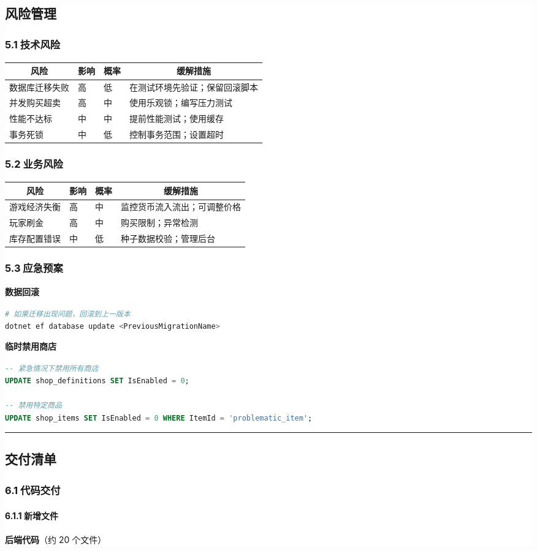 
## 风险管理

### 5.1 技术风险

| 风险 | 影响 | 概率 | 缓解措施 |
|------|------|------|---------|
| 数据库迁移失败 | 高 | 低 | 在测试环境先验证；保留回滚脚本 |
| 并发购买超卖 | 高 | 中 | 使用乐观锁；编写压力测试 |
| 性能不达标 | 中 | 中 | 提前性能测试；使用缓存 |
| 事务死锁 | 中 | 低 | 控制事务范围；设置超时 |

### 5.2 业务风险

| 风险 | 影响 | 概率 | 缓解措施 |
|------|------|------|---------|
| 游戏经济失衡 | 高 | 中 | 监控货币流入流出；可调整价格 |
| 玩家刷金 | 高 | 中 | 购买限制；异常检测 |
| 库存配置错误 | 中 | 低 | 种子数据校验；管理后台 |

### 5.3 应急预案

**数据回滚**

```bash
# 如果迁移出现问题，回滚到上一版本
dotnet ef database update <PreviousMigrationName>
```

**临时禁用商店**

```sql
-- 紧急情况下禁用所有商店
UPDATE shop_definitions SET IsEnabled = 0;

-- 禁用特定商品
UPDATE shop_items SET IsEnabled = 0 WHERE ItemId = 'problematic_item';
```

---

## 交付清单

### 6.1 代码交付

#### 6.1.1 新增文件

**后端代码**（约 20 个文件）
